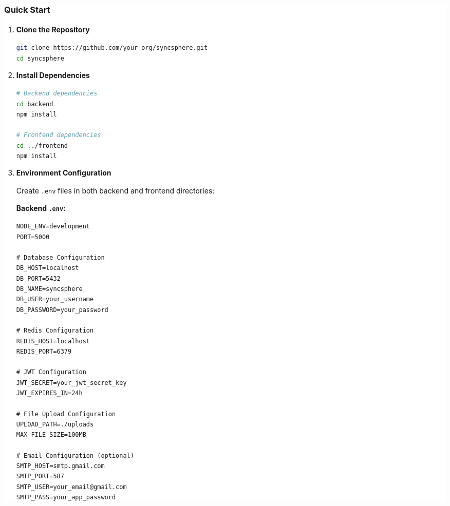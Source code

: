### Quick Start

1. **Clone the Repository**
   ```bash
   git clone https://github.com/your-org/syncsphere.git
   cd syncsphere
   ```

2. **Install Dependencies**
   ```bash
   # Backend dependencies
   cd backend
   npm install
   
   # Frontend dependencies
   cd ../frontend
   npm install
   ```

3. **Environment Configuration**
   
   Create `.env` files in both backend and frontend directories:
   
   **Backend `.env`:**
   ```env
   NODE_ENV=development
   PORT=5000
   
   # Database Configuration
   DB_HOST=localhost
   DB_PORT=5432
   DB_NAME=syncsphere
   DB_USER=your_username
   DB_PASSWORD=your_password
   
   # Redis Configuration
   REDIS_HOST=localhost
   REDIS_PORT=6379
   
   # JWT Configuration
   JWT_SECRET=your_jwt_secret_key
   JWT_EXPIRES_IN=24h
   
   # File Upload Configuration
   UPLOAD_PATH=./uploads
   MAX_FILE_SIZE=100MB
   
   # Email Configuration (optional)
   SMTP_HOST=smtp.gmail.com
   SMTP_PORT=587
   SMTP_USER=your_email@gmail.com
   SMTP_PASS=your_app_password
   ```
   